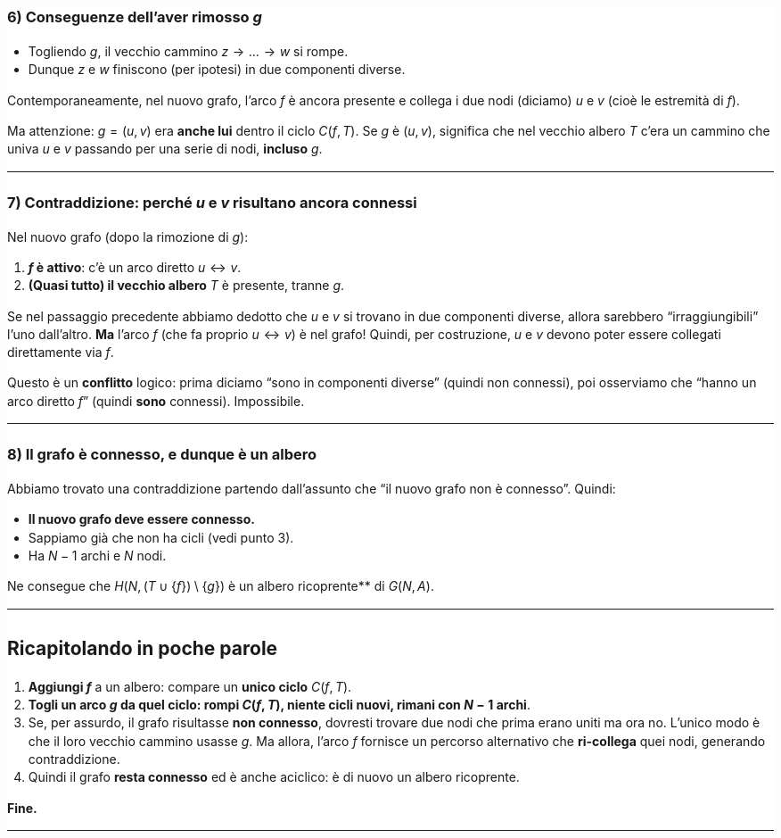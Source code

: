 ### 6) Conseguenze dell’aver rimosso $g$

- Togliendo $g$, il vecchio cammino $z \to \dots \to w$ si rompe.
- Dunque $z$ e $w$ finiscono (per ipotesi) in due componenti diverse.

Contemporaneamente, nel nuovo grafo, l’arco $f$ è ancora presente e collega i due nodi (diciamo) $u$ e $v$ (cioè le estremità di $f$).

Ma attenzione: $g = (u,v)$ era **anche lui** dentro il ciclo $C(f,T)$. Se $g$ è $(u,v)$, significa che nel vecchio albero $T$ c’era un cammino che univa $u$ e $v$ passando per una serie di nodi, **incluso** $g$.

---

### 7) Contraddizione: perché $u$ e $v$ risultano ancora connessi

Nel nuovo grafo (dopo la rimozione di $g$):

1. **$f$ è attivo**: c’è un arco diretto $u \leftrightarrow v$.
2. **(Quasi tutto) il vecchio albero** $T$ è presente, tranne $g$.

Se nel passaggio precedente abbiamo dedotto che $u$ e $v$ si trovano in due componenti diverse, allora sarebbero “irraggiungibili” l’uno dall’altro. **Ma** l’arco $f$ (che fa proprio $u \leftrightarrow v$) è nel grafo! Quindi, per costruzione, $u$ e $v$ devono poter essere collegati direttamente via $f$.

Questo è un **conflitto** logico: prima diciamo “sono in componenti diverse” (quindi non connessi), poi osserviamo che “hanno un arco diretto $f$” (quindi **sono** connessi). Impossibile.

---

### 8) Il grafo è connesso, e dunque è un albero

Abbiamo trovato una contraddizione partendo dall’assunto che “il nuovo grafo non è connesso”. Quindi:

- **Il nuovo grafo deve essere connesso.**
- Sappiamo già che non ha cicli (vedi punto 3).
- Ha $N−1$ archi e $N$ nodi.

Ne consegue che $H(N,(T \cup \{f\}) \setminus \{g\})$ è un albero ricoprente** di $G(N,A)$.

---

## Ricapitolando in poche parole

1. **Aggiungi $f$** a un albero: compare un **unico ciclo** $C(f,T)$.
2. **Togli un arco $g$ da quel ciclo: rompi $C(f,T)$, niente cicli nuovi, rimani con $N-1$ archi**.
3. Se, per assurdo, il grafo risultasse **non connesso**, dovresti trovare due nodi che prima erano uniti ma ora no. L’unico modo è che il loro vecchio cammino usasse $g$. Ma allora, l’arco $f$ fornisce un percorso alternativo che **ri-collega** quei nodi, generando contraddizione.
4. Quindi il grafo **resta connesso** ed è anche aciclico: è di nuovo un albero ricoprente.

**Fine.**

---